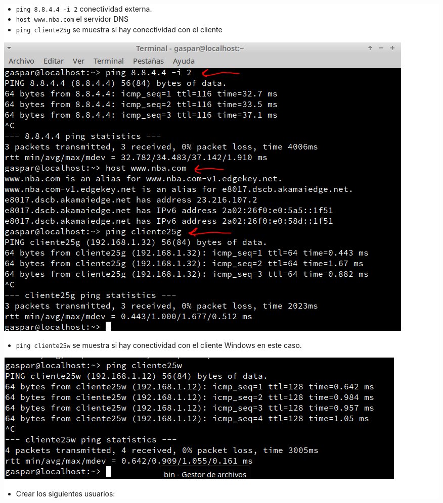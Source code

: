   * `ping 8.8.4.4 -i 2` conectividad externa.
  * `host www.nba.com` el servidor DNS
  * `ping cliente25g` se muestra si hay conectividad con el cliente

![](img/3.PNG)

  * `ping cliente25w` se muestra si hay conectividad con el cliente Windows en este caso.

![](img/4.PNG)

- Crear los siguientes usuarios:

